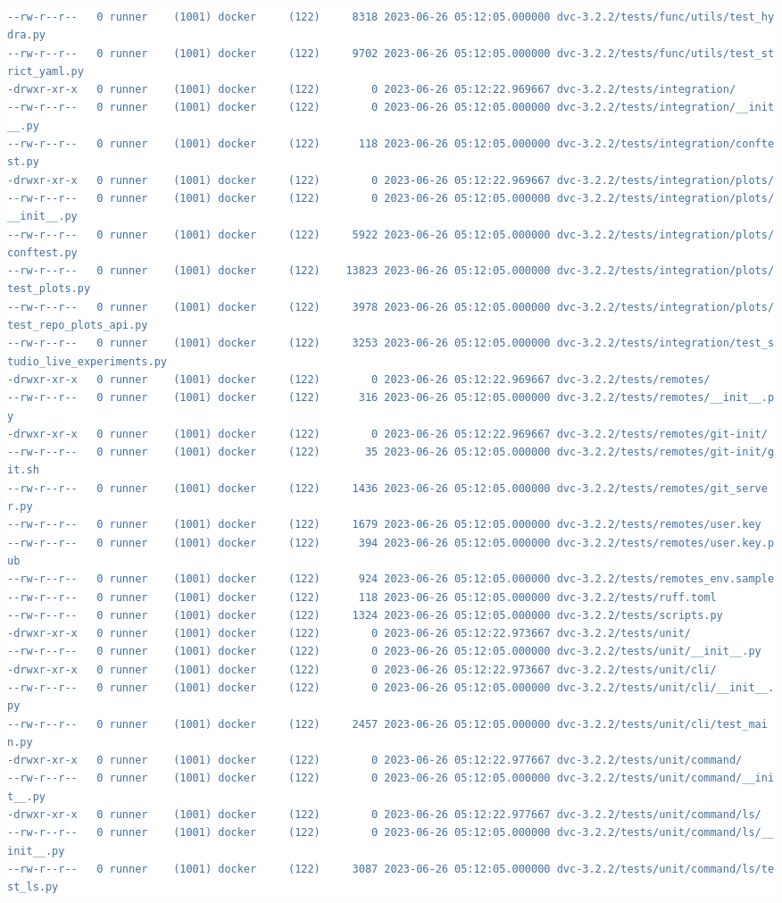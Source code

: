 ```diff
--rw-r--r--   0 runner    (1001) docker     (122)     8318 2023-06-26 05:12:05.000000 dvc-3.2.2/tests/func/utils/test_hydra.py
--rw-r--r--   0 runner    (1001) docker     (122)     9702 2023-06-26 05:12:05.000000 dvc-3.2.2/tests/func/utils/test_strict_yaml.py
-drwxr-xr-x   0 runner    (1001) docker     (122)        0 2023-06-26 05:12:22.969667 dvc-3.2.2/tests/integration/
--rw-r--r--   0 runner    (1001) docker     (122)        0 2023-06-26 05:12:05.000000 dvc-3.2.2/tests/integration/__init__.py
--rw-r--r--   0 runner    (1001) docker     (122)      118 2023-06-26 05:12:05.000000 dvc-3.2.2/tests/integration/conftest.py
-drwxr-xr-x   0 runner    (1001) docker     (122)        0 2023-06-26 05:12:22.969667 dvc-3.2.2/tests/integration/plots/
--rw-r--r--   0 runner    (1001) docker     (122)        0 2023-06-26 05:12:05.000000 dvc-3.2.2/tests/integration/plots/__init__.py
--rw-r--r--   0 runner    (1001) docker     (122)     5922 2023-06-26 05:12:05.000000 dvc-3.2.2/tests/integration/plots/conftest.py
--rw-r--r--   0 runner    (1001) docker     (122)    13823 2023-06-26 05:12:05.000000 dvc-3.2.2/tests/integration/plots/test_plots.py
--rw-r--r--   0 runner    (1001) docker     (122)     3978 2023-06-26 05:12:05.000000 dvc-3.2.2/tests/integration/plots/test_repo_plots_api.py
--rw-r--r--   0 runner    (1001) docker     (122)     3253 2023-06-26 05:12:05.000000 dvc-3.2.2/tests/integration/test_studio_live_experiments.py
-drwxr-xr-x   0 runner    (1001) docker     (122)        0 2023-06-26 05:12:22.969667 dvc-3.2.2/tests/remotes/
--rw-r--r--   0 runner    (1001) docker     (122)      316 2023-06-26 05:12:05.000000 dvc-3.2.2/tests/remotes/__init__.py
-drwxr-xr-x   0 runner    (1001) docker     (122)        0 2023-06-26 05:12:22.969667 dvc-3.2.2/tests/remotes/git-init/
--rw-r--r--   0 runner    (1001) docker     (122)       35 2023-06-26 05:12:05.000000 dvc-3.2.2/tests/remotes/git-init/git.sh
--rw-r--r--   0 runner    (1001) docker     (122)     1436 2023-06-26 05:12:05.000000 dvc-3.2.2/tests/remotes/git_server.py
--rw-r--r--   0 runner    (1001) docker     (122)     1679 2023-06-26 05:12:05.000000 dvc-3.2.2/tests/remotes/user.key
--rw-r--r--   0 runner    (1001) docker     (122)      394 2023-06-26 05:12:05.000000 dvc-3.2.2/tests/remotes/user.key.pub
--rw-r--r--   0 runner    (1001) docker     (122)      924 2023-06-26 05:12:05.000000 dvc-3.2.2/tests/remotes_env.sample
--rw-r--r--   0 runner    (1001) docker     (122)      118 2023-06-26 05:12:05.000000 dvc-3.2.2/tests/ruff.toml
--rw-r--r--   0 runner    (1001) docker     (122)     1324 2023-06-26 05:12:05.000000 dvc-3.2.2/tests/scripts.py
-drwxr-xr-x   0 runner    (1001) docker     (122)        0 2023-06-26 05:12:22.973667 dvc-3.2.2/tests/unit/
--rw-r--r--   0 runner    (1001) docker     (122)        0 2023-06-26 05:12:05.000000 dvc-3.2.2/tests/unit/__init__.py
-drwxr-xr-x   0 runner    (1001) docker     (122)        0 2023-06-26 05:12:22.973667 dvc-3.2.2/tests/unit/cli/
--rw-r--r--   0 runner    (1001) docker     (122)        0 2023-06-26 05:12:05.000000 dvc-3.2.2/tests/unit/cli/__init__.py
--rw-r--r--   0 runner    (1001) docker     (122)     2457 2023-06-26 05:12:05.000000 dvc-3.2.2/tests/unit/cli/test_main.py
-drwxr-xr-x   0 runner    (1001) docker     (122)        0 2023-06-26 05:12:22.977667 dvc-3.2.2/tests/unit/command/
--rw-r--r--   0 runner    (1001) docker     (122)        0 2023-06-26 05:12:05.000000 dvc-3.2.2/tests/unit/command/__init__.py
-drwxr-xr-x   0 runner    (1001) docker     (122)        0 2023-06-26 05:12:22.977667 dvc-3.2.2/tests/unit/command/ls/
--rw-r--r--   0 runner    (1001) docker     (122)        0 2023-06-26 05:12:05.000000 dvc-3.2.2/tests/unit/command/ls/__init__.py
--rw-r--r--   0 runner    (1001) docker     (122)     3087 2023-06-26 05:12:05.000000 dvc-3.2.2/tests/unit/command/ls/test_ls.py
```
